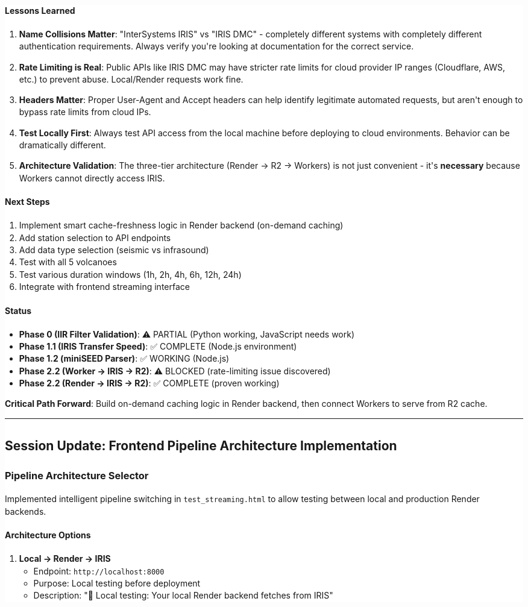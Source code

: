 #### Lessons Learned

1. **Name Collisions Matter**: "InterSystems IRIS" vs "IRIS DMC" - completely different systems with completely different authentication requirements. Always verify you're looking at documentation for the correct service.

2. **Rate Limiting is Real**: Public APIs like IRIS DMC may have stricter rate limits for cloud provider IP ranges (Cloudflare, AWS, etc.) to prevent abuse. Local/Render requests work fine.

3. **Headers Matter**: Proper User-Agent and Accept headers can help identify legitimate automated requests, but aren't enough to bypass rate limits from cloud IPs.

4. **Test Locally First**: Always test API access from the local machine before deploying to cloud environments. Behavior can be dramatically different.

5. **Architecture Validation**: The three-tier architecture (Render → R2 → Workers) is not just convenient - it's **necessary** because Workers cannot directly access IRIS.

#### Next Steps

1. Implement smart cache-freshness logic in Render backend (on-demand caching)
2. Add station selection to API endpoints
3. Add data type selection (seismic vs infrasound)
4. Test with all 5 volcanoes
5. Test various duration windows (1h, 2h, 4h, 6h, 12h, 24h)
6. Integrate with frontend streaming interface

#### Status

- **Phase 0 (IIR Filter Validation)**: ⚠️ PARTIAL (Python working, JavaScript needs work)
- **Phase 1.1 (IRIS Transfer Speed)**: ✅ COMPLETE (Node.js environment)
- **Phase 1.2 (miniSEED Parser)**: ✅ WORKING (Node.js)
- **Phase 2.2 (Worker → IRIS → R2)**: ⚠️ BLOCKED (rate-limiting issue discovered)
- **Phase 2.2 (Render → IRIS → R2)**: ✅ COMPLETE (proven working)

**Critical Path Forward**: Build on-demand caching logic in Render backend, then connect Workers to serve from R2 cache.

---

## Session Update: Frontend Pipeline Architecture Implementation

### Pipeline Architecture Selector

Implemented intelligent pipeline switching in `test_streaming.html` to allow testing between local and production Render backends.

#### Architecture Options

1. **Local → Render → IRIS**
   - Endpoint: `http://localhost:8000`
   - Purpose: Local testing before deployment
   - Description: "🧪 Local testing: Your local Render backend fetches from IRIS"
